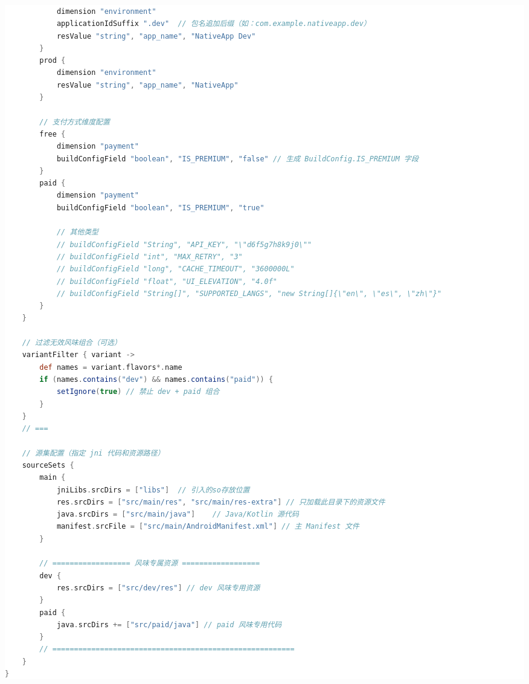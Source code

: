 ```groovy
            dimension "environment"
            applicationIdSuffix ".dev"  // 包名追加后缀（如：com.example.nativeapp.dev）
            resValue "string", "app_name", "NativeApp Dev"
        }
        prod {
            dimension "environment"
            resValue "string", "app_name", "NativeApp"
        }

        // 支付方式维度配置
        free {
            dimension "payment"
            buildConfigField "boolean", "IS_PREMIUM", "false" // 生成 BuildConfig.IS_PREMIUM 字段
        }
        paid {
            dimension "payment"
            buildConfigField "boolean", "IS_PREMIUM", "true"
            
            // 其他类型
            // buildConfigField "String", "API_KEY", "\"d6f5g7h8k9j0\""
            // buildConfigField "int", "MAX_RETRY", "3"
            // buildConfigField "long", "CACHE_TIMEOUT", "3600000L"
            // buildConfigField "float", "UI_ELEVATION", "4.0f"
            // buildConfigField "String[]", "SUPPORTED_LANGS", "new String[]{\"en\", \"es\", \"zh\"}"
        }
    }

    // 过滤无效风味组合（可选）
    variantFilter { variant ->
        def names = variant.flavors*.name
        if (names.contains("dev") && names.contains("paid")) {
            setIgnore(true) // 禁止 dev + paid 组合
        }
    }
    // ===
    
    // 源集配置（指定 jni 代码和资源路径）
    sourceSets {
        main {
            jniLibs.srcDirs = ["libs"]  // 引入的so存放位置
            res.srcDirs = ["src/main/res", "src/main/res-extra"] // 只加载此目录下的资源文件
            java.srcDirs = ["src/main/java"]	// Java/Kotlin 源代码
			manifest.srcFile = ["src/main/AndroidManifest.xml"]	// 主 Manifest 文件
        }
        
        // ================== 风味专属资源 ==================
        dev {
            res.srcDirs = ["src/dev/res"] // dev 风味专用资源
        }
        paid {
            java.srcDirs += ["src/paid/java"] // paid 风味专用代码
        }
        // ========================================================
    }
}
```
